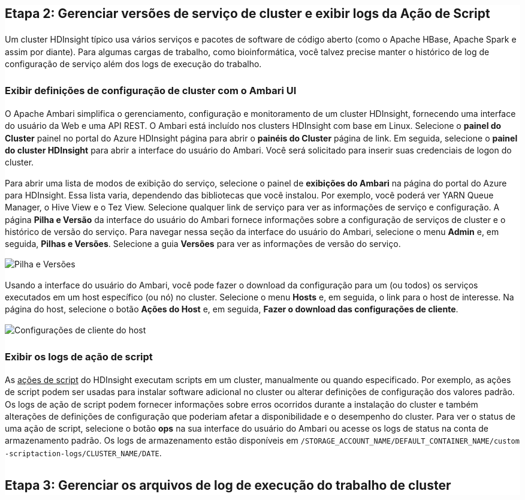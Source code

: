 ## <a name="step-2-manage-cluster-service-versions-and-view-script-action-logs"></a>Etapa 2: Gerenciar versões de serviço de cluster e exibir logs da Ação de Script

Um cluster HDInsight típico usa vários serviços e pacotes de software de código aberto (como o Apache HBase, Apache Spark e assim por diante). Para algumas cargas de trabalho, como bioinformática, você talvez precise manter o histórico de log de configuração de serviço além dos logs de execução do trabalho.

### <a name="view-cluster-configuration-settings-with-the-ambari-ui"></a>Exibir definições de configuração de cluster com o Ambari UI

O Apache Ambari simplifica o gerenciamento, configuração e monitoramento de um cluster HDInsight, fornecendo uma interface do usuário da Web e uma API REST. O Ambari está incluído nos clusters HDInsight com base em Linux. Selecione o **painel do Cluster** painel no portal do Azure HDInsight página para abrir o **painéis do Cluster** página de link.  Em seguida, selecione o **painel do cluster HDInsight** para abrir a interface do usuário do Ambari.  Você será solicitado para inserir suas credenciais de logon do cluster.

Para abrir uma lista de modos de exibição do serviço, selecione o painel de **exibições do Ambari** na página do portal do Azure para HDInsight.  Essa lista varia, dependendo das bibliotecas que você instalou.  Por exemplo, você poderá ver YARN Queue Manager, o Hive View e o Tez View.  Selecione qualquer link de serviço para ver as informações de serviço e configuração.  A página **Pilha e Versão** da interface do usuário do Ambari fornece informações sobre a configuração de serviços de cluster e o histórico de versão do serviço. Para navegar nessa seção da interface do usuário do Ambari, selecione o menu **Admin** e, em seguida, **Pilhas e Versões**.  Selecione a guia **Versões** para ver as informações de versão do serviço.

![Pilha e Versões](./media/hdinsight-log-management/stack-versions.png)

Usando a interface do usuário do Ambari, você pode fazer o download da configuração para um (ou todos) os serviços executados em um host específico (ou nó) no cluster.  Selecione o menu **Hosts** e, em seguida, o link para o host de interesse. Na página do host, selecione o botão **Ações do Host** e, em seguida, **Fazer o download das configurações de cliente**. 

![Configurações de cliente do host](./media/hdinsight-log-management/client-configs.png)

### <a name="view-the-script-action-logs"></a>Exibir os logs de ação de script

As [ações de script](hdinsight-hadoop-customize-cluster-linux.md) do HDInsight executam scripts em um cluster, manualmente ou quando especificado. Por exemplo, as ações de script podem ser usadas para instalar software adicional no cluster ou alterar definições de configuração dos valores padrão. Os logs de ação de script podem fornecer informações sobre erros ocorridos durante a instalação do cluster e também alterações de definições de configuração que poderiam afetar a disponibilidade e o desempenho do cluster.  Para ver o status de uma ação de script, selecione o botão **ops** na sua interface do usuário do Ambari ou acesse os logs de status na conta de armazenamento padrão. Os logs de armazenamento estão disponíveis em `/STORAGE_ACCOUNT_NAME/DEFAULT_CONTAINER_NAME/custom-scriptaction-logs/CLUSTER_NAME/DATE`.

## <a name="step-3-manage-the-cluster-job-execution-log-files"></a>Etapa 3: Gerenciar os arquivos de log de execução do trabalho de cluster
